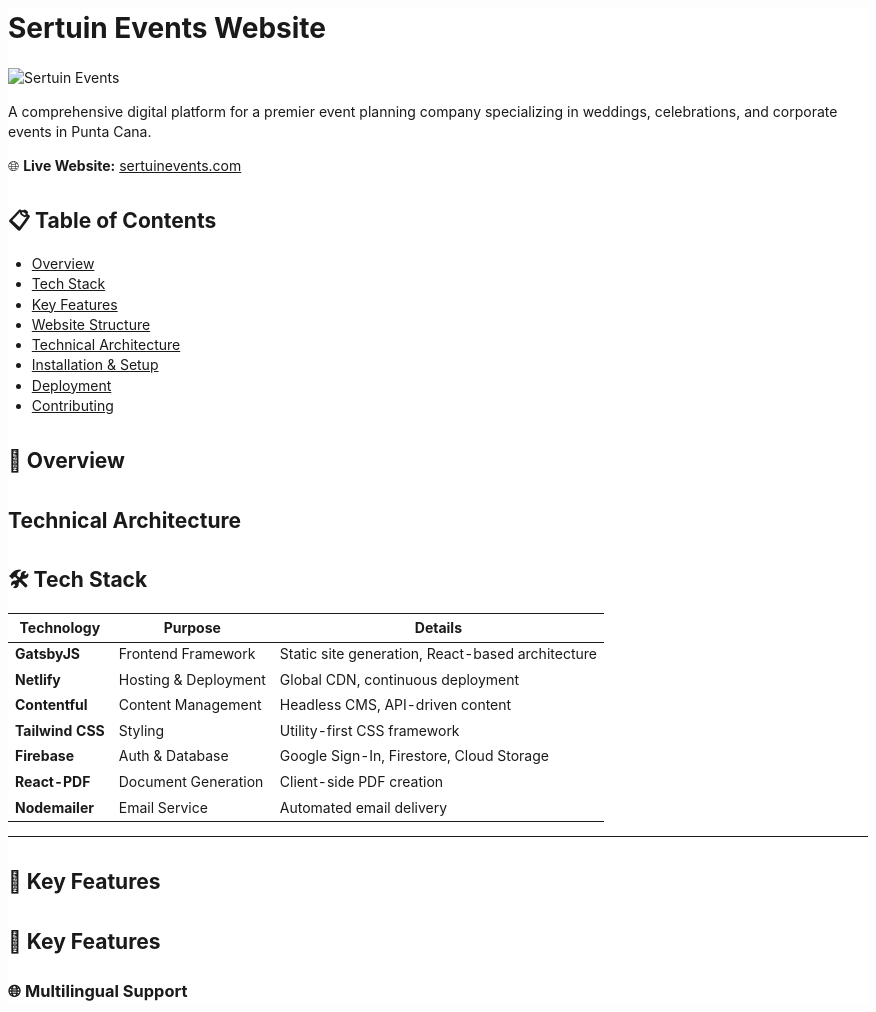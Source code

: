 # Sertuin Events Website

<img src="https://sertuinevents.com/_gatsby/image/7e80b5ffc02630f8b0579099aa029a11/aadda68e70952a77b95097eb6e8d4a1d/logotipo%20sertuin%20events.webp?u=https%3A%2F%2Fimages.ctfassets.net%2Fvpskymlp6aa0%2FpKzEbbiqIVQrzq8SeaxPy%2F8fe23dd9429e712b8c681cb2d287056b%2Flogotipo_sertuin_events.png&a=w%3D500%26h%3D516%26fm%3Dwebp%26q%3D75&cd=2025-02-07T22%3A34%3A29.891Z" alt="Sertuin Events" width="200" height="auto">

A comprehensive digital platform for a premier event planning company specializing in weddings, celebrations, and corporate events in Punta Cana.

🌐 **Live Website:** [sertuinevents.com](https://sertuinevents.com/)

## 📋 Table of Contents

- [Overview](#overview)
- [Tech Stack](#tech-stack)
- [Key Features](#key-features)
- [Website Structure](#website-structure)
- [Technical Architecture](#technical-architecture)
- [Installation & Setup](#installation--setup)
- [Deployment](#deployment)
- [Contributing](#contributing)

## 🎯 Overview

## Technical Architecture

## 🛠️ Tech Stack

| Technology       | Purpose              | Details                                          |
| ---------------- | -------------------- | ------------------------------------------------ |
| **GatsbyJS**     | Frontend Framework   | Static site generation, React-based architecture |
| **Netlify**      | Hosting & Deployment | Global CDN, continuous deployment                |
| **Contentful**   | Content Management   | Headless CMS, API-driven content                 |
| **Tailwind CSS** | Styling              | Utility-first CSS framework                      |
| **Firebase**     | Auth & Database      | Google Sign-In, Firestore, Cloud Storage         |
| **React-PDF**    | Document Generation  | Client-side PDF creation                         |
| **Nodemailer**   | Email Service        | Automated email delivery                         |

---

## 🚀 Key Features

## 🚀 Key Features

### 🌐 Multilingual Support
